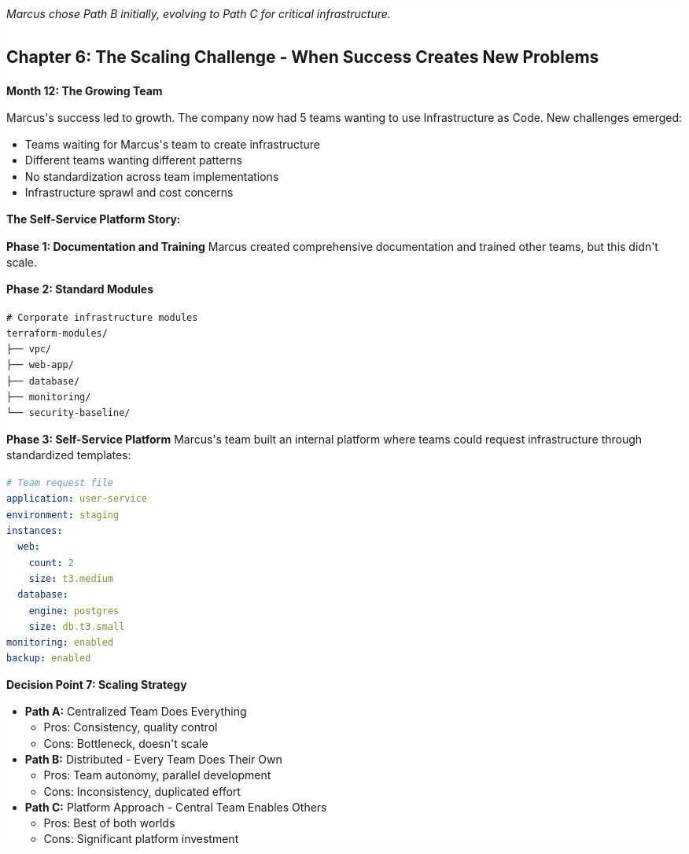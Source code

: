 *Marcus chose Path B initially, evolving to Path C for critical infrastructure.*

## Chapter 6: The Scaling Challenge - When Success Creates New Problems

**Month 12: The Growing Team**

Marcus's success led to growth. The company now had 5 teams wanting to use Infrastructure as Code. New challenges emerged:
- Teams waiting for Marcus's team to create infrastructure
- Different teams wanting different patterns
- No standardization across team implementations
- Infrastructure sprawl and cost concerns

**The Self-Service Platform Story:**

**Phase 1: Documentation and Training**
Marcus created comprehensive documentation and trained other teams, but this didn't scale.

**Phase 2: Standard Modules**
```
# Corporate infrastructure modules
terraform-modules/
├── vpc/
├── web-app/
├── database/
├── monitoring/
└── security-baseline/
```

**Phase 3: Self-Service Platform**
Marcus's team built an internal platform where teams could request infrastructure through standardized templates:

```yaml
# Team request file
application: user-service
environment: staging
instances:
  web:
    count: 2
    size: t3.medium
  database:
    engine: postgres
    size: db.t3.small
monitoring: enabled
backup: enabled
```

**Decision Point 7: Scaling Strategy**
- **Path A:** Centralized Team Does Everything
  - Pros: Consistency, quality control
  - Cons: Bottleneck, doesn't scale
- **Path B:** Distributed - Every Team Does Their Own
  - Pros: Team autonomy, parallel development
  - Cons: Inconsistency, duplicated effort
- **Path C:** Platform Approach - Central Team Enables Others
  - Pros: Best of both worlds
  - Cons: Significant platform investment
